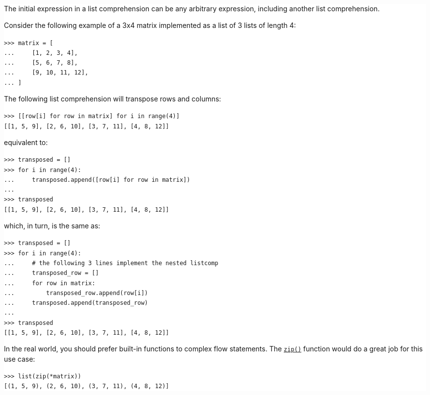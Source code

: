 The initial expression in a list comprehension can be any arbitrary expression, including another list comprehension.

Consider the following example of a 3x4 matrix implemented as a list of 3 lists of length 4:

```
>>> matrix = [
...     [1, 2, 3, 4],
...     [5, 6, 7, 8],
...     [9, 10, 11, 12],
... ]
```



The following list comprehension will transpose rows and columns:

```
>>> [[row[i] for row in matrix] for i in range(4)]
[[1, 5, 9], [2, 6, 10], [3, 7, 11], [4, 8, 12]]
```

 equivalent to:

```
>>> transposed = []
>>> for i in range(4):
...     transposed.append([row[i] for row in matrix])
...
>>> transposed
[[1, 5, 9], [2, 6, 10], [3, 7, 11], [4, 8, 12]]
```

which, in turn, is the same as:

```
>>> transposed = []
>>> for i in range(4):
...     # the following 3 lines implement the nested listcomp
...     transposed_row = []
...     for row in matrix:
...         transposed_row.append(row[i])
...     transposed.append(transposed_row)
...
>>> transposed
[[1, 5, 9], [2, 6, 10], [3, 7, 11], [4, 8, 12]]
```



In the real world, you should prefer built-in functions to complex flow statements. The [`zip()`](https://docs.python.org/3.12/library/functions.html#zip) function would do a great job for this use case:

```
>>> list(zip(*matrix))
[(1, 5, 9), (2, 6, 10), (3, 7, 11), (4, 8, 12)]
```

